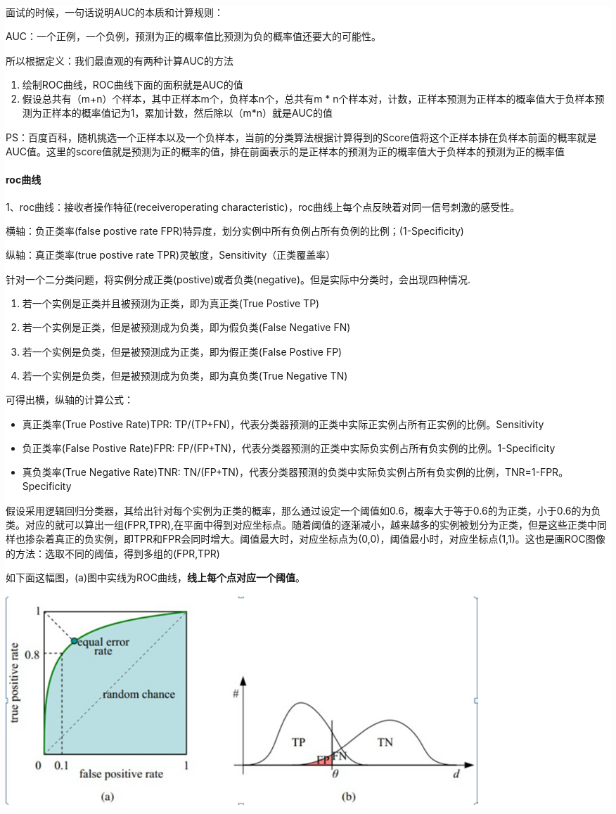 面试的时候，一句话说明AUC的本质和计算规则：

AUC：一个正例，一个负例，预测为正的概率值比预测为负的概率值还要大的可能性。

所以根据定义：我们最直观的有两种计算AUC的方法

1. 绘制ROC曲线，ROC曲线下面的面积就是AUC的值
2. 假设总共有（m+n）个样本，其中正样本m个，负样本n个，总共有m * n个样本对，计数，正样本预测为正样本的概率值大于负样本预测为正样本的概率值记为1，累加计数，然后除以（m*n）就是AUC的值

PS：百度百科，随机挑选一个正样本以及一个负样本，当前的分类算法根据计算得到的Score值将这个正样本排在负样本前面的概率就是AUC值。这里的score值就是预测为正的概率的值，排在前面表示的是正样本的预测为正的概率值大于负样本的预测为正的概率值

#### roc曲线

1、roc曲线：接收者操作特征(receiveroperating characteristic)，roc曲线上每个点反映着对同一信号刺激的感受性。

横轴：负正类率(false postive rate FPR)特异度，划分实例中所有负例占所有负例的比例；(1-Specificity)

纵轴：真正类率(true postive rate TPR)灵敏度，Sensitivity（正类覆盖率）

针对一个二分类问题，将实例分成正类(postive)或者负类(negative)。但是实际中分类时，会出现四种情况.

1. 若一个实例是正类并且被预测为正类，即为真正类(True Postive TP)

2. 若一个实例是正类，但是被预测成为负类，即为假负类(False Negative FN)

3. 若一个实例是负类，但是被预测成为正类，即为假正类(False Postive FP)

4. 若一个实例是负类，但是被预测成为负类，即为真负类(True Negative TN)


可得出横，纵轴的计算公式：

- 真正类率(True Postive Rate)TPR: TP/(TP+FN)，代表分类器预测的正类中实际正实例占所有正实例的比例。Sensitivity

- 负正类率(False Postive Rate)FPR: FP/(FP+TN)，代表分类器预测的正类中实际负实例占所有负实例的比例。1-Specificity

- 真负类率(True Negative Rate)TNR: TN/(FP+TN)，代表分类器预测的负类中实际负实例占所有负实例的比例，TNR=1-FPR。Specificity


假设采用逻辑回归分类器，其给出针对每个实例为正类的概率，那么通过设定一个阈值如0.6，概率大于等于0.6的为正类，小于0.6的为负类。对应的就可以算出一组(FPR,TPR),在平面中得到对应坐标点。随着阈值的逐渐减小，越来越多的实例被划分为正类，但是这些正类中同样也掺杂着真正的负实例，即TPR和FPR会同时增大。阈值最大时，对应坐标点为(0,0)，阈值最小时，对应坐标点(1,1)。这也是画ROC图像的方法：选取不同的阈值，得到多组的(FPR,TPR)

如下面这幅图，(a)图中实线为ROC曲线，**线上每个点对应一个阈值**。

 <img src="./base_concept.assets/image-20231128155156095.png" alt="image-20231128155156095" style="zoom:80%;" />
